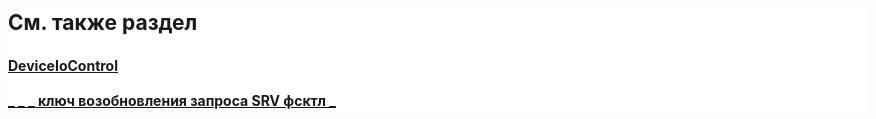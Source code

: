 ## <a name="see-also"></a>См. также раздел

<dl> <dt>

[**DeviceIoControl**](/windows/win32/api/ioapiset/nf-ioapiset-deviceiocontrol)
</dt> <dt>

[**\_ \_ \_ ключ возобновления запроса SRV фсктл \_**](fsctl-srv-request-resume-key.md)
</dt> </dl>

 

 
